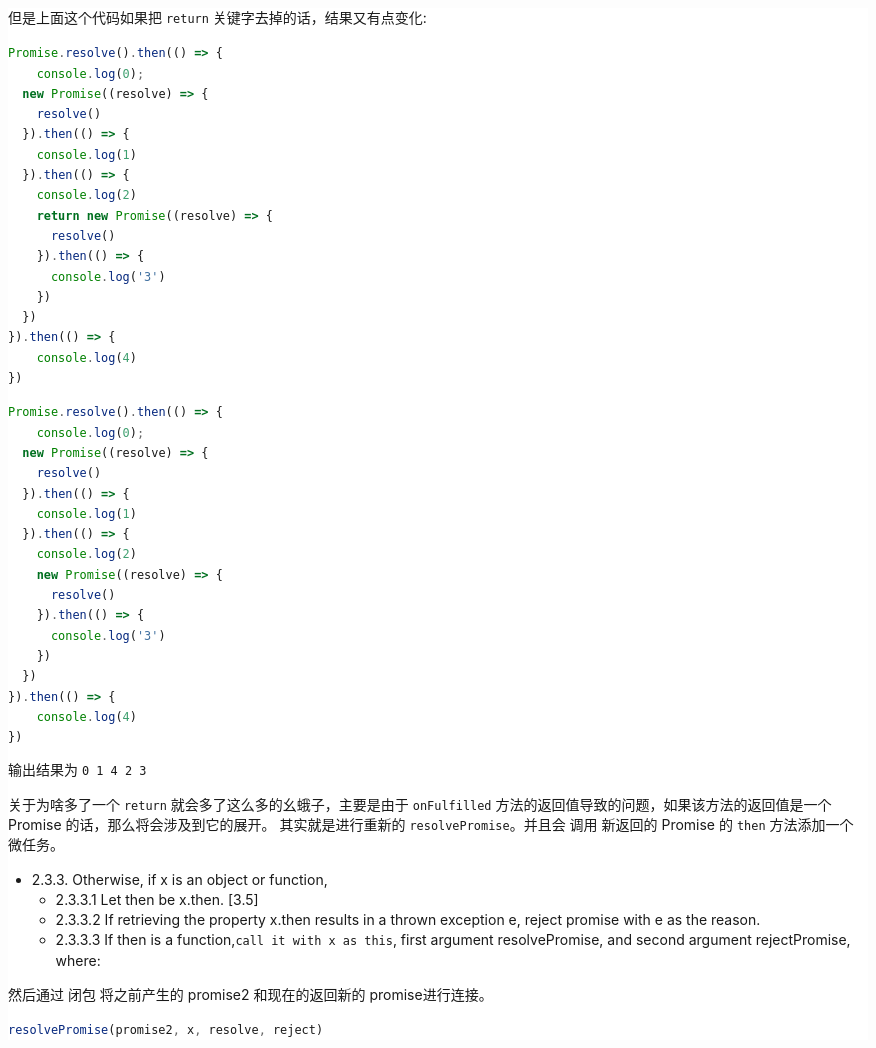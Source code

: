 但是上面这个代码如果把 `return` 关键字去掉的话，结果又有点变化:
``` javascript
Promise.resolve().then(() => {
    console.log(0);
  new Promise((resolve) => {
    resolve()
  }).then(() => {
    console.log(1)
  }).then(() => {
    console.log(2)
    return new Promise((resolve) => {
      resolve()
    }).then(() => {
      console.log('3')
    })
  })
}).then(() => {
    console.log(4)
})
```
``` javascript
Promise.resolve().then(() => {
    console.log(0);
  new Promise((resolve) => {
    resolve()
  }).then(() => {
    console.log(1)
  }).then(() => {
    console.log(2)
    new Promise((resolve) => {
      resolve()
    }).then(() => {
      console.log('3')
    })
  })
}).then(() => {
    console.log(4)
})
```
输出结果为 `0 1 4 2 3`

关于为啥多了一个 `return` 就会多了这么多的幺蛾子，主要是由于 `onFulfilled` 方法的返回值导致的问题，如果该方法的返回值是一个 Promise 的话，那么将会涉及到它的展开。
其实就是进行重新的 `resolvePromise`。并且会 调用 新返回的 Promise 的 `then` 方法添加一个 微任务。 
- 2.3.3. Otherwise, if x is an object or function,
  - 2.3.3.1 Let then be x.then. [3.5]
  - 2.3.3.2 If retrieving the property x.then results in a thrown exception e, reject promise with e as the reason.
  - 2.3.3.3 If then is a function,`call it with x as this`, first argument resolvePromise, and second argument rejectPromise, where:

然后通过 闭包 将之前产生的 promise2 和现在的返回新的 promise进行连接。

``` javascript
resolvePromise(promise2, x, resolve, reject)
```
